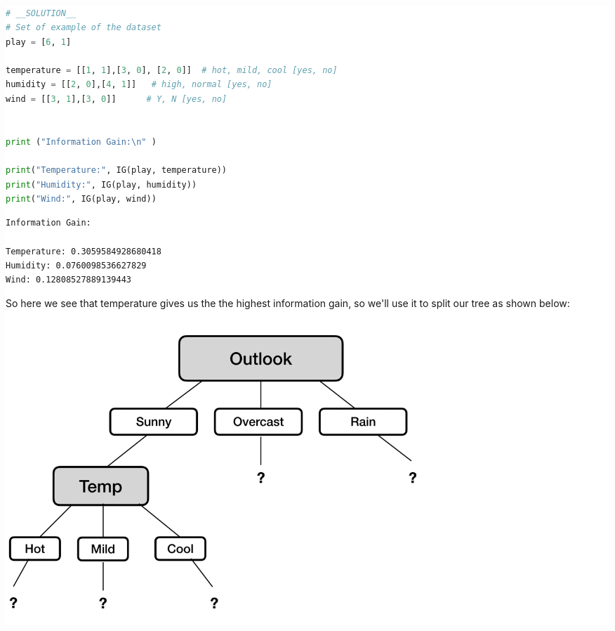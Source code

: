 
```python
# __SOLUTION__ 
# Set of example of the dataset
play = [6, 1] 

temperature = [[1, 1],[3, 0], [2, 0]]  # hot, mild, cool [yes, no]  
humidity = [[2, 0],[4, 1]]   # high, normal [yes, no]
wind = [[3, 1],[3, 0]]      # Y, N [yes, no]


print ("Information Gain:\n" )

print("Temperature:", IG(play, temperature))
print("Humidity:", IG(play, humidity))
print("Wind:", IG(play, wind))
```

    Information Gain:
    
    Temperature: 0.3059584928680418
    Humidity: 0.0760098536627829
    Wind: 0.12808527889139443


So here we see that temperature gives us the the highest information gain, so we'll use it to split our tree as shown below:

<img src='images/temp.png'  width ="650"  >
